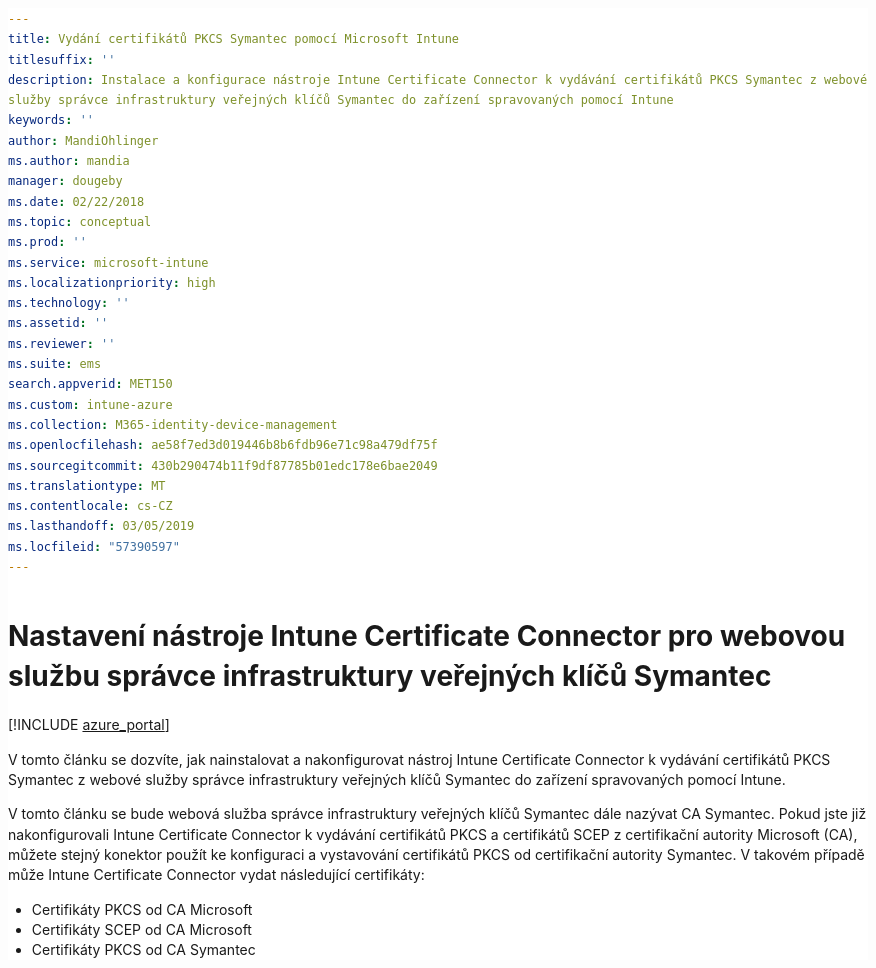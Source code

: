 ```yaml
---
title: Vydání certifikátů PKCS Symantec pomocí Microsoft Intune
titlesuffix: ''
description: Instalace a konfigurace nástroje Intune Certificate Connector k vydávání certifikátů PKCS Symantec z webové služby správce infrastruktury veřejných klíčů Symantec do zařízení spravovaných pomocí Intune
keywords: ''
author: MandiOhlinger
ms.author: mandia
manager: dougeby
ms.date: 02/22/2018
ms.topic: conceptual
ms.prod: ''
ms.service: microsoft-intune
ms.localizationpriority: high
ms.technology: ''
ms.assetid: ''
ms.reviewer: ''
ms.suite: ems
search.appverid: MET150
ms.custom: intune-azure
ms.collection: M365-identity-device-management
ms.openlocfilehash: ae58f7ed3d019446b8b6fdb96e71c98a479df75f
ms.sourcegitcommit: 430b290474b11f9df87785b01edc178e6bae2049
ms.translationtype: MT
ms.contentlocale: cs-CZ
ms.lasthandoff: 03/05/2019
ms.locfileid: "57390597"
---
```

# <a name="set-up-intune-certificate-connector-for-symantec-pki-manager-web-service"></a>Nastavení nástroje Intune Certificate Connector pro webovou službu správce infrastruktury veřejných klíčů Symantec

[!INCLUDE [azure_portal](./includes/azure_portal.md)]

V tomto článku se dozvíte, jak nainstalovat a nakonfigurovat nástroj Intune Certificate Connector k vydávání certifikátů PKCS Symantec z webové služby správce infrastruktury veřejných klíčů Symantec do zařízení spravovaných pomocí Intune.

V tomto článku se bude webová služba správce infrastruktury veřejných klíčů Symantec dále nazývat CA Symantec. Pokud jste již nakonfigurovali Intune Certificate Connector k vydávání certifikátů PKCS a certifikátů SCEP z certifikační autority Microsoft (CA), můžete stejný konektor použít ke konfiguraci a vystavování certifikátů PKCS od certifikační autority Symantec. V takovém případě může Intune Certificate Connector vydat následující certifikáty:

* Certifikáty PKCS od CA Microsoft
* Certifikáty SCEP od CA Microsoft
* Certifikáty PKCS od CA Symantec
